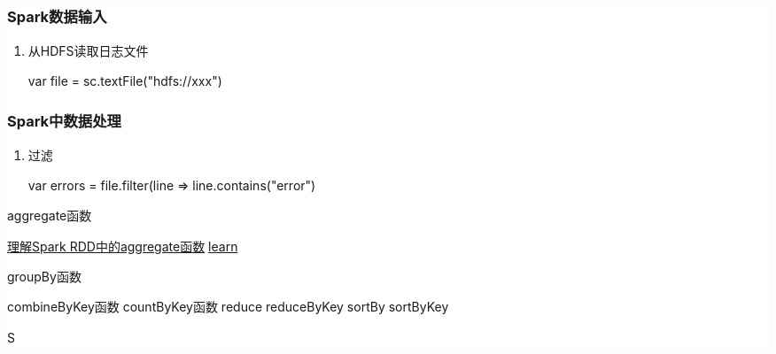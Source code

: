 ### Spark数据输入
1. 从HDFS读取日志文件

    var file = sc.textFile("hdfs://xxx")
    


### Spark中数据处理

1. 过滤

    var errors = file.filter(line => line.contains("error")
    



aggregate函数

[理解Spark RDD中的aggregate函数](http://lib.csdn.net/article/scala/34642)
[learn](http://homepage.cs.latrobe.edu.au/zhe/ZhenHeSparkRDDAPIExamples.html)

groupBy函数

combineByKey函数
countByKey函数
reduce
reduceByKey
sortBy
sortByKey



S

